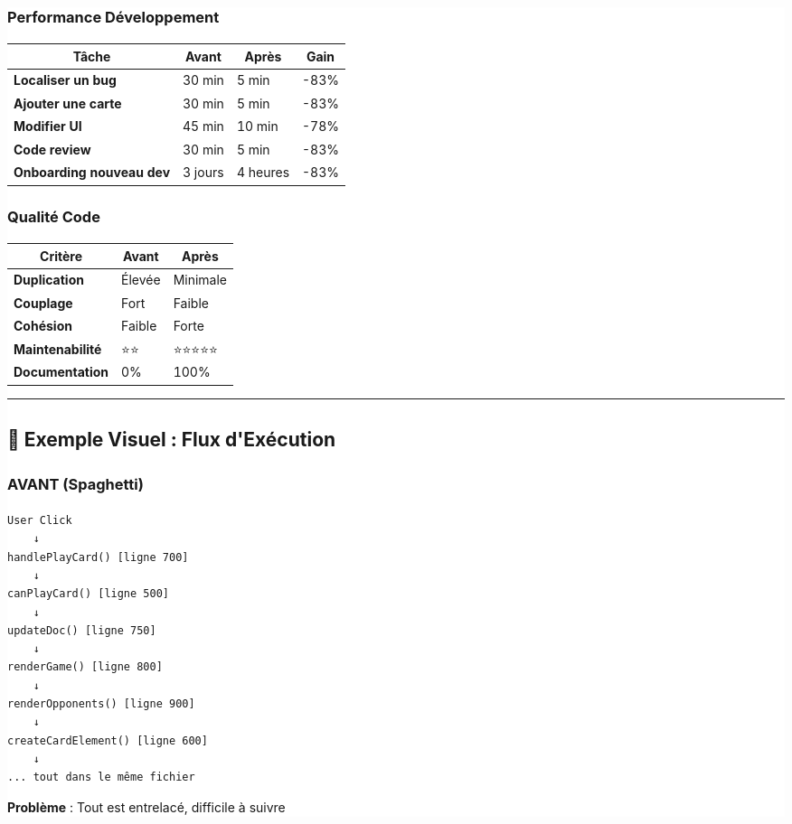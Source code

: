 ### Performance Développement

| Tâche | Avant | Après | Gain |
|-------|-------|-------|------|
| **Localiser un bug** | 30 min | 5 min | -83% |
| **Ajouter une carte** | 30 min | 5 min | -83% |
| **Modifier UI** | 45 min | 10 min | -78% |
| **Code review** | 30 min | 5 min | -83% |
| **Onboarding nouveau dev** | 3 jours | 4 heures | -83% |

### Qualité Code

| Critère | Avant | Après |
|---------|-------|-------|
| **Duplication** | Élevée | Minimale |
| **Couplage** | Fort | Faible |
| **Cohésion** | Faible | Forte |
| **Maintenabilité** | ⭐⭐ | ⭐⭐⭐⭐⭐ |
| **Documentation** | 0% | 100% |

---

## 🎨 Exemple Visuel : Flux d'Exécution

### AVANT (Spaghetti)
```
User Click
    ↓
handlePlayCard() [ligne 700]
    ↓
canPlayCard() [ligne 500]
    ↓
updateDoc() [ligne 750]
    ↓
renderGame() [ligne 800]
    ↓
renderOpponents() [ligne 900]
    ↓
createCardElement() [ligne 600]
    ↓
... tout dans le même fichier
```

**Problème** : Tout est entrelacé, difficile à suivre
